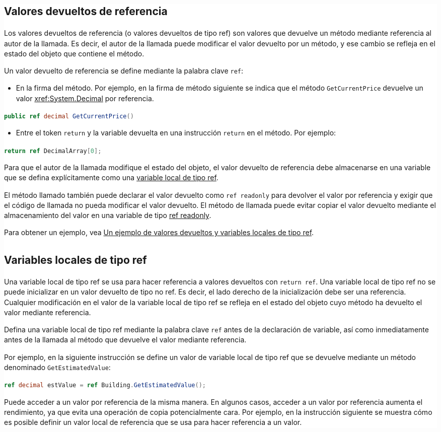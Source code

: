 ## <a name="reference-return-values"></a>Valores devueltos de referencia

Los valores devueltos de referencia (o valores devueltos de tipo ref) son valores que devuelve un método mediante referencia al autor de la llamada. Es decir, el autor de la llamada puede modificar el valor devuelto por un método, y ese cambio se refleja en el estado del objeto que contiene el método.

Un valor devuelto de referencia se define mediante la palabra clave `ref`:

- En la firma del método. Por ejemplo, en la firma de método siguiente se indica que el método `GetCurrentPrice` devuelve un valor <xref:System.Decimal> por referencia.

```csharp
public ref decimal GetCurrentPrice()
```

- Entre el token `return` y la variable devuelta en una instrucción `return` en el método. Por ejemplo:

```csharp
return ref DecimalArray[0];
```

Para que el autor de la llamada modifique el estado del objeto, el valor devuelto de referencia debe almacenarse en una variable que se defina explícitamente como una [variable local de tipo ref](#ref-locals).

El método llamado también puede declarar el valor devuelto como `ref readonly` para devolver el valor por referencia y exigir que el código de llamada no pueda modificar el valor devuelto. El método de llamada puede evitar copiar el valor devuelto mediante el almacenamiento del valor en una variable de tipo [ref readonly](#ref-readonly-locals).

Para obtener un ejemplo, vea [Un ejemplo de valores devueltos y variables locales de tipo ref](#a-ref-returns-and-ref-locals-example).

## <a name="ref-locals"></a>Variables locales de tipo ref

Una variable local de tipo ref se usa para hacer referencia a valores devueltos con `return ref`. Una variable local de tipo ref no se puede inicializar en un valor devuelto de tipo no ref. Es decir, el lado derecho de la inicialización debe ser una referencia. Cualquier modificación en el valor de la variable local de tipo ref se refleja en el estado del objeto cuyo método ha devuelto el valor mediante referencia.

Defina una variable local de tipo ref mediante la palabra clave `ref` antes de la declaración de variable, así como inmediatamente antes de la llamada al método que devuelve el valor mediante referencia.

Por ejemplo, en la siguiente instrucción se define un valor de variable local de tipo ref que se devuelve mediante un método denominado `GetEstimatedValue`:

```csharp
ref decimal estValue = ref Building.GetEstimatedValue();
```

Puede acceder a un valor por referencia de la misma manera. En algunos casos, acceder a un valor por referencia aumenta el rendimiento, ya que evita una operación de copia potencialmente cara. Por ejemplo, en la instrucción siguiente se muestra cómo es posible definir un valor local de referencia que se usa para hacer referencia a un valor.
